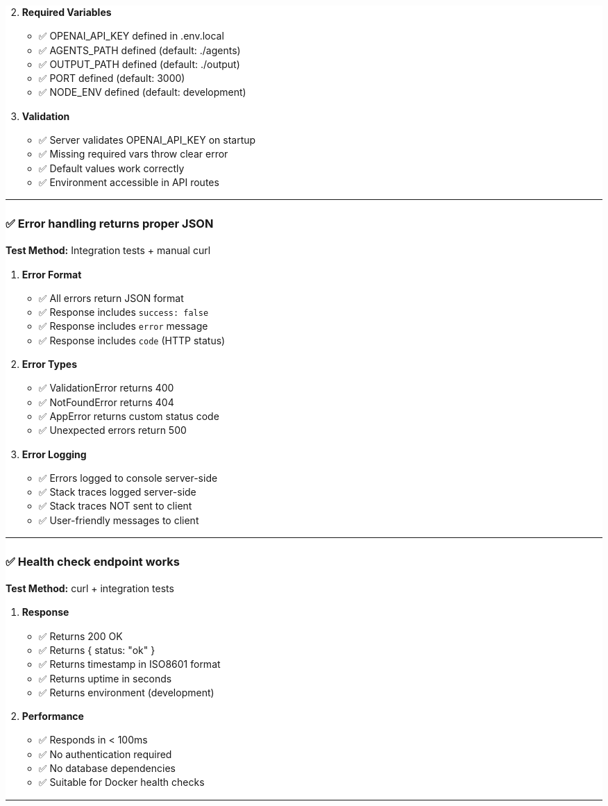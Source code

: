 2. **Required Variables**
   - ✅ OPENAI_API_KEY defined in .env.local
   - ✅ AGENTS_PATH defined (default: ./agents)
   - ✅ OUTPUT_PATH defined (default: ./output)
   - ✅ PORT defined (default: 3000)
   - ✅ NODE_ENV defined (default: development)

3. **Validation**
   - ✅ Server validates OPENAI_API_KEY on startup
   - ✅ Missing required vars throw clear error
   - ✅ Default values work correctly
   - ✅ Environment accessible in API routes

---

### ✅ Error handling returns proper JSON

**Test Method:** Integration tests + manual curl

1. **Error Format**
   - ✅ All errors return JSON format
   - ✅ Response includes `success: false`
   - ✅ Response includes `error` message
   - ✅ Response includes `code` (HTTP status)

2. **Error Types**
   - ✅ ValidationError returns 400
   - ✅ NotFoundError returns 404
   - ✅ AppError returns custom status code
   - ✅ Unexpected errors return 500

3. **Error Logging**
   - ✅ Errors logged to console server-side
   - ✅ Stack traces logged server-side
   - ✅ Stack traces NOT sent to client
   - ✅ User-friendly messages to client

---

### ✅ Health check endpoint works

**Test Method:** curl + integration tests

1. **Response**
   - ✅ Returns 200 OK
   - ✅ Returns { status: "ok" }
   - ✅ Returns timestamp in ISO8601 format
   - ✅ Returns uptime in seconds
   - ✅ Returns environment (development)

2. **Performance**
   - ✅ Responds in < 100ms
   - ✅ No authentication required
   - ✅ No database dependencies
   - ✅ Suitable for Docker health checks

---